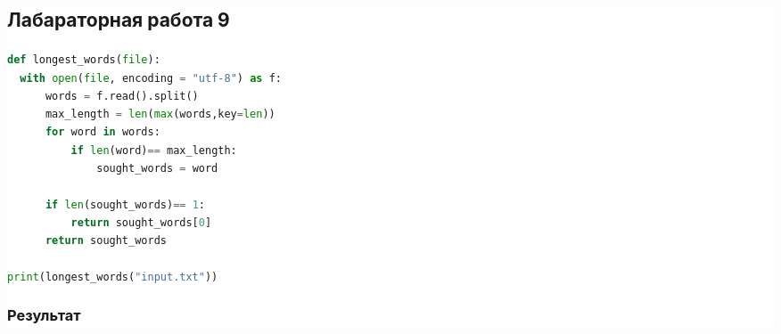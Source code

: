 
   ## Лабараторная работа 9


  ```python
def longest_words(file):
    with open(file, encoding = "utf-8") as f:
        words = f.read().split()
        max_length = len(max(words,key=len))
        for word in words:
            if len(word)== max_length:
                sought_words = word

        if len(sought_words)== 1:
            return sought_words[0]
        return sought_words

print(longest_words("input.txt"))
```
  ### Результат